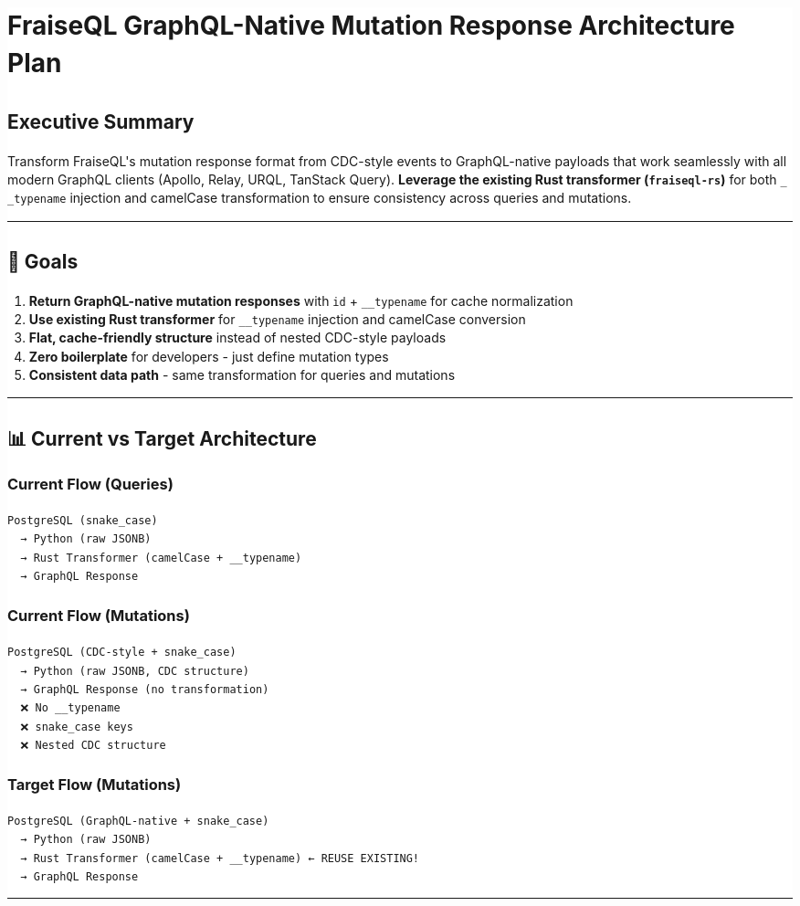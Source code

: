 # FraiseQL GraphQL-Native Mutation Response Architecture Plan

## Executive Summary

Transform FraiseQL's mutation response format from CDC-style events to GraphQL-native payloads that work seamlessly with all modern GraphQL clients (Apollo, Relay, URQL, TanStack Query). **Leverage the existing Rust transformer (`fraiseql-rs`)** for both `__typename` injection and camelCase transformation to ensure consistency across queries and mutations.

---

## 🎯 Goals

1. **Return GraphQL-native mutation responses** with `id` + `__typename` for cache normalization
2. **Use existing Rust transformer** for `__typename` injection and camelCase conversion
3. **Flat, cache-friendly structure** instead of nested CDC-style payloads
4. **Zero boilerplate** for developers - just define mutation types
5. **Consistent data path** - same transformation for queries and mutations

---

## 📊 Current vs Target Architecture

### **Current Flow (Queries)**

```
PostgreSQL (snake_case)
  → Python (raw JSONB)
  → Rust Transformer (camelCase + __typename)
  → GraphQL Response
```

### **Current Flow (Mutations)**

```
PostgreSQL (CDC-style + snake_case)
  → Python (raw JSONB, CDC structure)
  → GraphQL Response (no transformation)
  ❌ No __typename
  ❌ snake_case keys
  ❌ Nested CDC structure
```

### **Target Flow (Mutations)**

```
PostgreSQL (GraphQL-native + snake_case)
  → Python (raw JSONB)
  → Rust Transformer (camelCase + __typename) ← REUSE EXISTING!
  → GraphQL Response
```

---